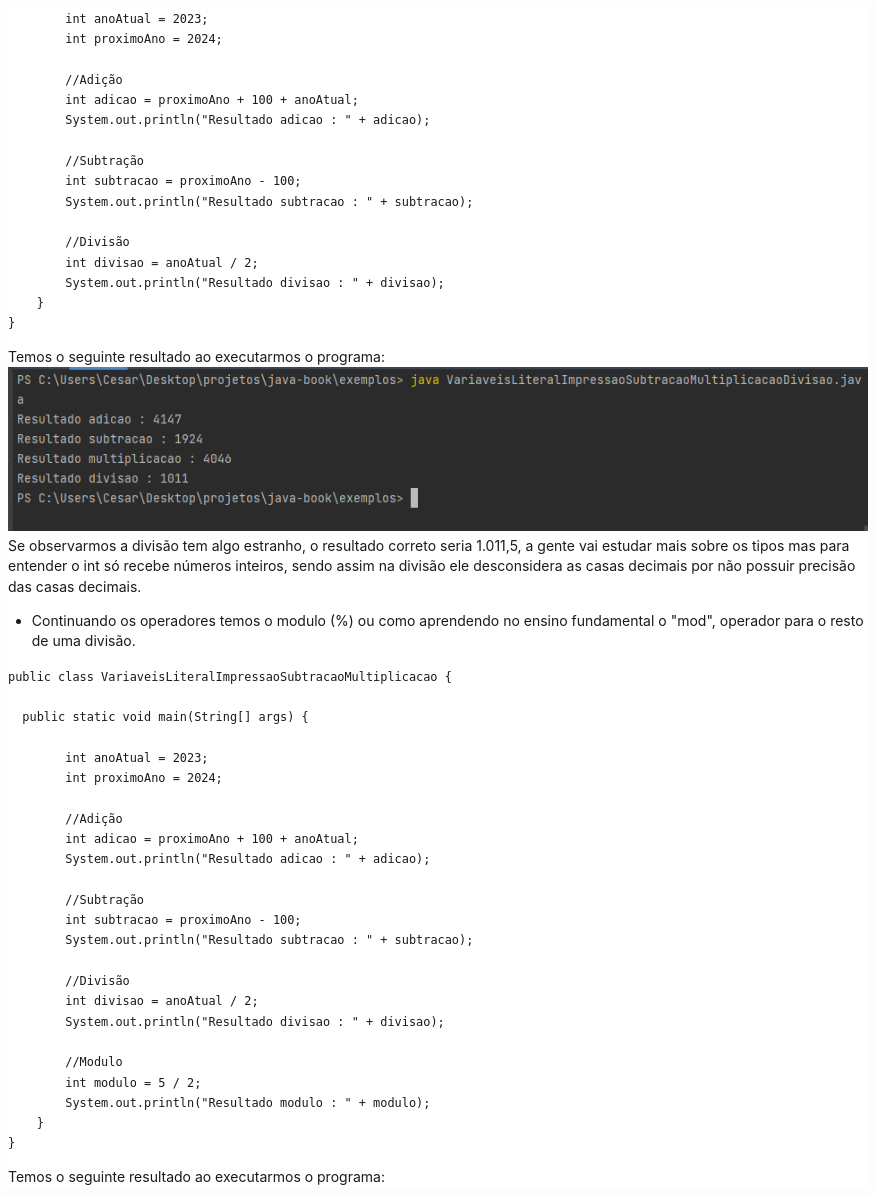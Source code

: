 ```
        int anoAtual = 2023;
        int proximoAno = 2024;
        
        //Adição
        int adicao = proximoAno + 100 + anoAtual;
        System.out.println("Resultado adicao : " + adicao);
        
        //Subtração
        int subtracao = proximoAno - 100;
        System.out.println("Resultado subtracao : " + subtracao);
        
        //Divisão
        int divisao = anoAtual / 2;
        System.out.println("Resultado divisao : " + divisao);
    }
}
```
Temos o seguinte resultado ao executarmos o programa:
![adicao-subtracao-multiplicacao-divisao.png](imgs%2Fadicao-subtracao-multiplicacao-divisao.png)
Se observarmos a divisão tem algo estranho, o resultado correto seria 1.011,5, a gente vai estudar mais sobre os tipos 
mas para entender o int só recebe números inteiros, sendo assim na divisão ele desconsidera as casas decimais por não 
possuir precisão das casas decimais.

- Continuando os operadores temos o modulo (%) ou como aprendendo no ensino fundamental o "mod", operador para o resto 
de uma divisão.
```
public class VariaveisLiteralImpressaoSubtracaoMultiplicacao {

  public static void main(String[] args) {

        int anoAtual = 2023;
        int proximoAno = 2024;
        
        //Adição
        int adicao = proximoAno + 100 + anoAtual;
        System.out.println("Resultado adicao : " + adicao);
        
        //Subtração
        int subtracao = proximoAno - 100;
        System.out.println("Resultado subtracao : " + subtracao);
        
        //Divisão
        int divisao = anoAtual / 2;
        System.out.println("Resultado divisao : " + divisao);
        
        //Modulo
        int modulo = 5 / 2;
        System.out.println("Resultado modulo : " + modulo);
    }
}
```
Temos o seguinte resultado ao executarmos o programa: